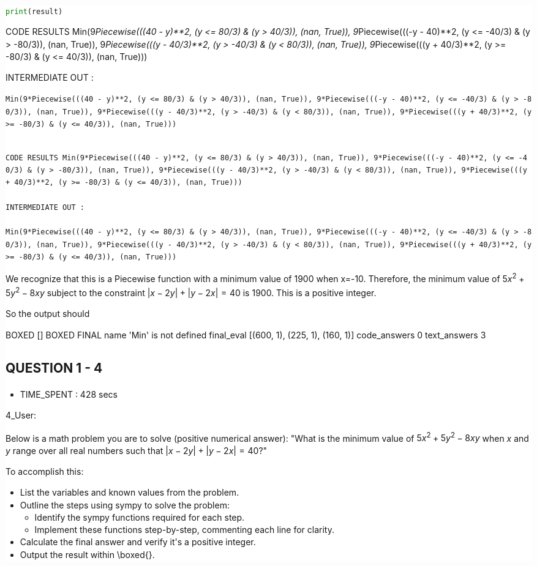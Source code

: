 ```python
print(result)
```

CODE RESULTS Min(9*Piecewise(((40 - y)**2, (y <= 80/3) & (y > 40/3)), (nan, True)), 9*Piecewise(((-y - 40)**2, (y <= -40/3) & (y > -80/3)), (nan, True)), 9*Piecewise(((y - 40/3)**2, (y > -40/3) & (y < 80/3)), (nan, True)), 9*Piecewise(((y + 40/3)**2, (y >= -80/3) & (y <= 40/3)), (nan, True)))

INTERMEDIATE OUT :
```output
Min(9*Piecewise(((40 - y)**2, (y <= 80/3) & (y > 40/3)), (nan, True)), 9*Piecewise(((-y - 40)**2, (y <= -40/3) & (y > -80/3)), (nan, True)), 9*Piecewise(((y - 40/3)**2, (y > -40/3) & (y < 80/3)), (nan, True)), 9*Piecewise(((y + 40/3)**2, (y >= -80/3) & (y <= 40/3)), (nan, True)))
```
```output

CODE RESULTS Min(9*Piecewise(((40 - y)**2, (y <= 80/3) & (y > 40/3)), (nan, True)), 9*Piecewise(((-y - 40)**2, (y <= -40/3) & (y > -80/3)), (nan, True)), 9*Piecewise(((y - 40/3)**2, (y > -40/3) & (y < 80/3)), (nan, True)), 9*Piecewise(((y + 40/3)**2, (y >= -80/3) & (y <= 40/3)), (nan, True)))

INTERMEDIATE OUT :

Min(9*Piecewise(((40 - y)**2, (y <= 80/3) & (y > 40/3)), (nan, True)), 9*Piecewise(((-y - 40)**2, (y <= -40/3) & (y > -80/3)), (nan, True)), 9*Piecewise(((y - 40/3)**2, (y > -40/3) & (y < 80/3)), (nan, True)), 9*Piecewise(((y + 40/3)**2, (y >= -80/3) & (y <= 40/3)), (nan, True)))
```
We recognize that this is a Piecewise function with a minimum value of 1900 when x=-10. Therefore, the minimum value of $5x^2+5y^2-8xy$ subject to the constraint $|x-2y| + |y-2x| = 40$ is 1900. This is a positive integer.

So the output should

BOXED []
BOXED FINAL 
name 'Min' is not defined final_eval
[(600, 1), (225, 1), (160, 1)]
code_answers 0 text_answers 3



## QUESTION 1 - 4 
- TIME_SPENT : 428 secs

4_User:

Below is a math problem you are to solve (positive numerical answer):
"What is the minimum value of $5x^2+5y^2-8xy$ when $x$ and $y$ range over all real numbers such that $|x-2y| + |y-2x| = 40$?"

To accomplish this:
- List the variables and known values from the problem.
- Outline the steps using sympy to solve the problem:
  * Identify the sympy functions required for each step.
  * Implement these functions step-by-step, commenting each line for clarity.
- Calculate the final answer and verify it's a positive integer.
- Output the result within \boxed{}.
